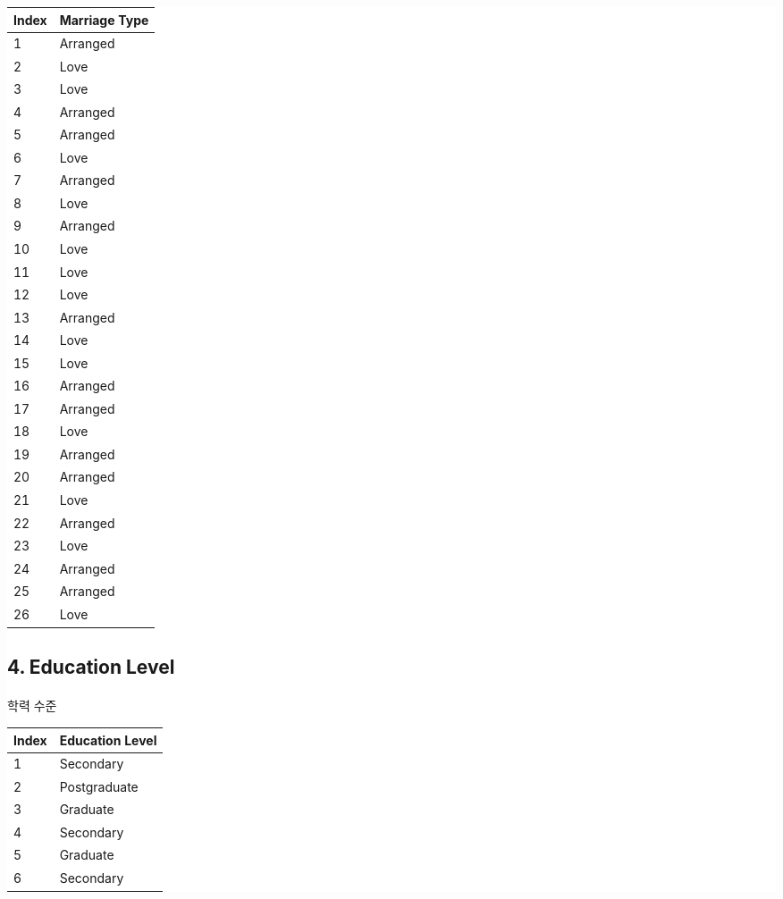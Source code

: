 | Index | Marriage Type |
|-------|---------------|
| 1     | Arranged      |
| 2     | Love          |
| 3     | Love          |
| 4     | Arranged      |
| 5     | Arranged      |
| 6     | Love          |
| 7     | Arranged      |
| 8     | Love          |
| 9     | Arranged      |
| 10    | Love          |
| 11    | Love          |
| 12    | Love          |
| 13    | Arranged      |
| 14    | Love          |
| 15    | Love          |
| 16    | Arranged      |
| 17    | Arranged      |
| 18    | Love          |
| 19    | Arranged      |
| 20    | Arranged      |
| 21    | Love          |
| 22    | Arranged      |
| 23    | Love          |
| 24    | Arranged      |
| 25    | Arranged      |
| 26    | Love          |

## 4. Education Level
학력 수준

| Index | Education Level |
|-------|-----------------|
| 1     | Secondary       |
| 2     | Postgraduate    |
| 3     | Graduate        |
| 4     | Secondary       |
| 5     | Graduate        |
| 6     | Secondary       |